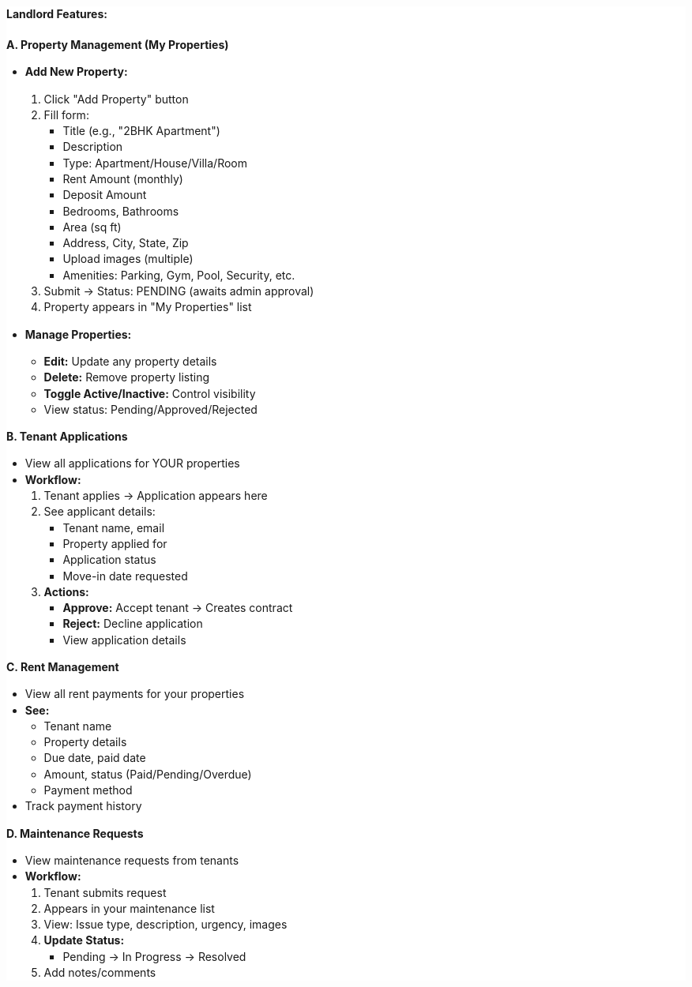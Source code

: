 #### **Landlord Features:**

**A. Property Management (My Properties)**
- **Add New Property:**
  1. Click "Add Property" button
  2. Fill form:
     - Title (e.g., "2BHK Apartment")
     - Description
     - Type: Apartment/House/Villa/Room
     - Rent Amount (monthly)
     - Deposit Amount
     - Bedrooms, Bathrooms
     - Area (sq ft)
     - Address, City, State, Zip
     - Upload images (multiple)
     - Amenities: Parking, Gym, Pool, Security, etc.
  3. Submit → Status: PENDING (awaits admin approval)
  4. Property appears in "My Properties" list

- **Manage Properties:**
  - **Edit:** Update any property details
  - **Delete:** Remove property listing
  - **Toggle Active/Inactive:** Control visibility
  - View status: Pending/Approved/Rejected

**B. Tenant Applications**
- View all applications for YOUR properties
- **Workflow:**
  1. Tenant applies → Application appears here
  2. See applicant details:
     - Tenant name, email
     - Property applied for
     - Application status
     - Move-in date requested
  3. **Actions:**
     - **Approve:** Accept tenant → Creates contract
     - **Reject:** Decline application
     - View application details

**C. Rent Management**
- View all rent payments for your properties
- **See:**
  - Tenant name
  - Property details
  - Due date, paid date
  - Amount, status (Paid/Pending/Overdue)
  - Payment method
- Track payment history

**D. Maintenance Requests**
- View maintenance requests from tenants
- **Workflow:**
  1. Tenant submits request
  2. Appears in your maintenance list
  3. View: Issue type, description, urgency, images
  4. **Update Status:**
     - Pending → In Progress → Resolved
  5. Add notes/comments
